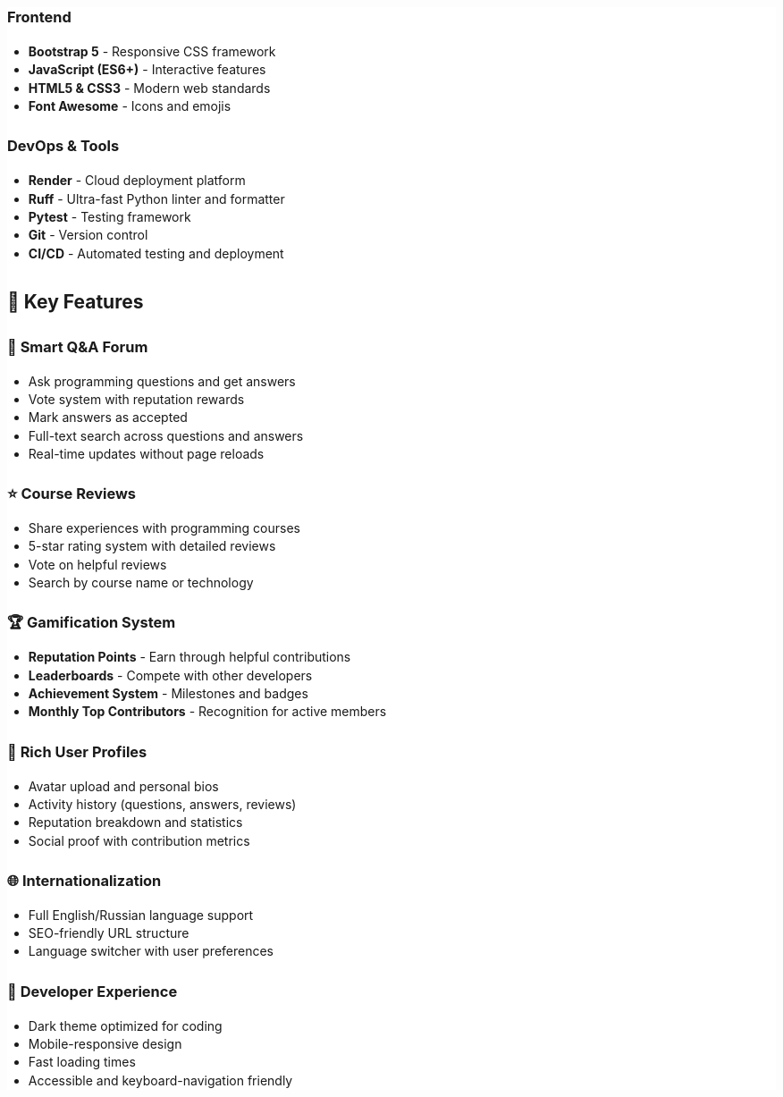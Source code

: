 ### **Frontend**
- **Bootstrap 5** - Responsive CSS framework
- **JavaScript (ES6+)** - Interactive features
- **HTML5 & CSS3** - Modern web standards
- **Font Awesome** - Icons and emojis

### **DevOps & Tools**
- **Render** - Cloud deployment platform
- **Ruff** - Ultra-fast Python linter and formatter
- **Pytest** - Testing framework
- **Git** - Version control
- **CI/CD** - Automated testing and deployment

## 🎨 Key Features

### 💬 **Smart Q&A Forum**
- Ask programming questions and get answers
- Vote system with reputation rewards
- Mark answers as accepted
- Full-text search across questions and answers
- Real-time updates without page reloads

### ⭐ **Course Reviews**
- Share experiences with programming courses
- 5-star rating system with detailed reviews
- Vote on helpful reviews
- Search by course name or technology

### 🏆 **Gamification System**
- **Reputation Points** - Earn through helpful contributions
- **Leaderboards** - Compete with other developers
- **Achievement System** - Milestones and badges
- **Monthly Top Contributors** - Recognition for active members

### 👤 **Rich User Profiles**
- Avatar upload and personal bios
- Activity history (questions, answers, reviews)
- Reputation breakdown and statistics
- Social proof with contribution metrics

### 🌐 **Internationalization**
- Full English/Russian language support
- SEO-friendly URL structure
- Language switcher with user preferences

### 🎯 **Developer Experience**
- Dark theme optimized for coding
- Mobile-responsive design
- Fast loading times
- Accessible and keyboard-navigation friendly
